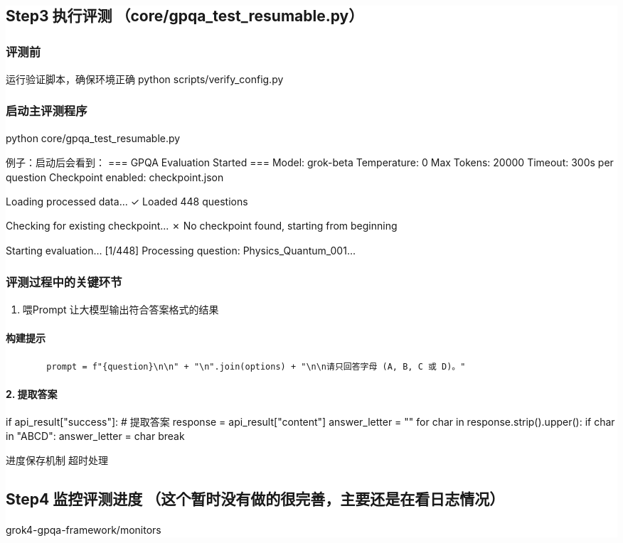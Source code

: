 ## Step3 执行评测 （core/gpqa_test_resumable.py）

### 评测前
运行验证脚本，确保环境正确
  python scripts/verify_config.py

### 启动主评测程序
python core/gpqa_test_resumable.py

例子：启动后会看到：
  === GPQA Evaluation Started ===
  Model: grok-beta
  Temperature: 0
  Max Tokens: 20000
  Timeout: 300s per question
  Checkpoint enabled: checkpoint.json

  Loading processed data...
  ✓ Loaded 448 questions

  Checking for existing checkpoint...
  ✗ No checkpoint found, starting from beginning

  Starting evaluation...
  [1/448] Processing question: Physics_Quantum_001... 

### 评测过程中的关键环节

1. 喂Prompt 让大模型输出符合答案格式的结果
  #### 构建提示
            prompt = f"{question}\n\n" + "\n".join(options) + "\n\n请只回答字母 (A, B, C 或 D)。"

   #### 2. 提取答案
   if api_result["success"]:
                # 提取答案
                response = api_result["content"]
                answer_letter = ""
                for char in response.strip().upper():
                    if char in "ABCD":
                        answer_letter = char
                        break


进度保存机制
超时处理



## Step4 监控评测进度 （这个暂时没有做的很完善，主要还是在看日志情况）
grok4-gpqa-framework/monitors
